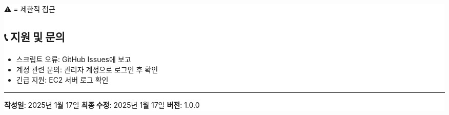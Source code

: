 ⚠️ = 제한적 접근

## 📞 지원 및 문의

- 스크립트 오류: GitHub Issues에 보고
- 계정 관련 문의: 관리자 계정으로 로그인 후 확인
- 긴급 지원: EC2 서버 로그 확인

---

**작성일**: 2025년 1월 17일
**최종 수정**: 2025년 1월 17일
**버전**: 1.0.0